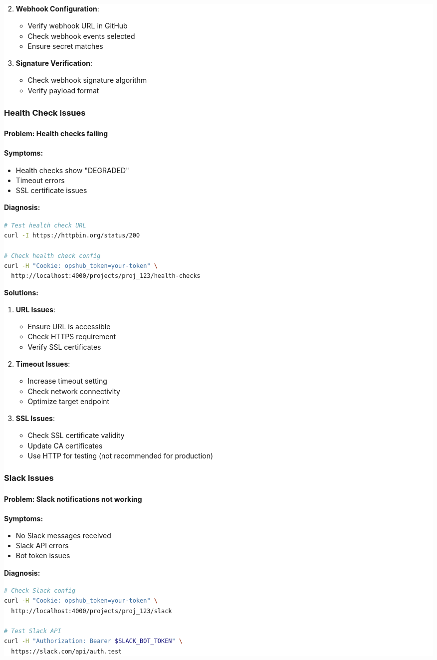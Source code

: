 2. **Webhook Configuration**:
   - Verify webhook URL in GitHub
   - Check webhook events selected
   - Ensure secret matches

3. **Signature Verification**:
   - Check webhook signature algorithm
   - Verify payload format

### Health Check Issues

#### Problem: Health checks failing

**Symptoms:**
- Health checks show "DEGRADED"
- Timeout errors
- SSL certificate issues

**Diagnosis:**
```bash
# Test health check URL
curl -I https://httpbin.org/status/200

# Check health check config
curl -H "Cookie: opshub_token=your-token" \
  http://localhost:4000/projects/proj_123/health-checks
```

**Solutions:**

1. **URL Issues**:
   - Ensure URL is accessible
   - Check HTTPS requirement
   - Verify SSL certificates

2. **Timeout Issues**:
   - Increase timeout setting
   - Check network connectivity
   - Optimize target endpoint

3. **SSL Issues**:
   - Check SSL certificate validity
   - Update CA certificates
   - Use HTTP for testing (not recommended for production)

### Slack Issues

#### Problem: Slack notifications not working

**Symptoms:**
- No Slack messages received
- Slack API errors
- Bot token issues

**Diagnosis:**
```bash
# Check Slack config
curl -H "Cookie: opshub_token=your-token" \
  http://localhost:4000/projects/proj_123/slack

# Test Slack API
curl -H "Authorization: Bearer $SLACK_BOT_TOKEN" \
  https://slack.com/api/auth.test
```
